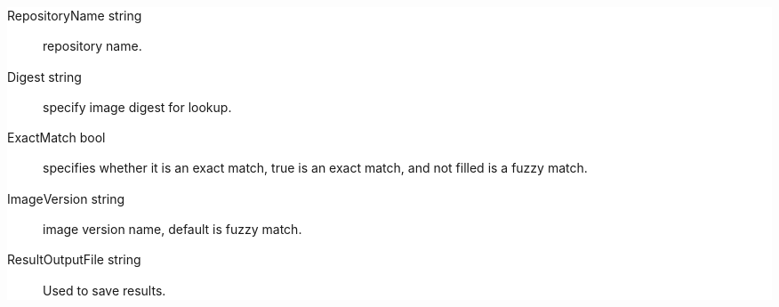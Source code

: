 <a data-swiftype-name="resource-property" data-swiftype-type="text" href="#repositoryname_go" style="color: inherit; text-decoration: inherit;">Repository<wbr>Name</a>
</span>
        <span class="property-indicator"></span>
        <span class="property-type">string</span>
    </dt>
    <dd><p>repository name.</p>
</dd><dt class="property-optional"
            title="Optional">
        <span id="digest_go">
<a data-swiftype-name="resource-property" data-swiftype-type="text" href="#digest_go" style="color: inherit; text-decoration: inherit;">Digest</a>
</span>
        <span class="property-indicator"></span>
        <span class="property-type">string</span>
    </dt>
    <dd><p>specify image digest for lookup.</p>
</dd><dt class="property-optional"
            title="Optional">
        <span id="exactmatch_go">
<a data-swiftype-name="resource-property" data-swiftype-type="text" href="#exactmatch_go" style="color: inherit; text-decoration: inherit;">Exact<wbr>Match</a>
</span>
        <span class="property-indicator"></span>
        <span class="property-type">bool</span>
    </dt>
    <dd><p>specifies whether it is an exact match, true is an exact match, and not filled is a fuzzy match.</p>
</dd><dt class="property-optional"
            title="Optional">
        <span id="imageversion_go">
<a data-swiftype-name="resource-property" data-swiftype-type="text" href="#imageversion_go" style="color: inherit; text-decoration: inherit;">Image<wbr>Version</a>
</span>
        <span class="property-indicator"></span>
        <span class="property-type">string</span>
    </dt>
    <dd><p>image version name, default is fuzzy match.</p>
</dd><dt class="property-optional"
            title="Optional">
        <span id="resultoutputfile_go">
<a data-swiftype-name="resource-property" data-swiftype-type="text" href="#resultoutputfile_go" style="color: inherit; text-decoration: inherit;">Result<wbr>Output<wbr>File</a>
</span>
        <span class="property-indicator"></span>
        <span class="property-type">string</span>
    </dt>
    <dd><p>Used to save results.</p>
</dd></dl>
</pulumi-choosable>
</div>
